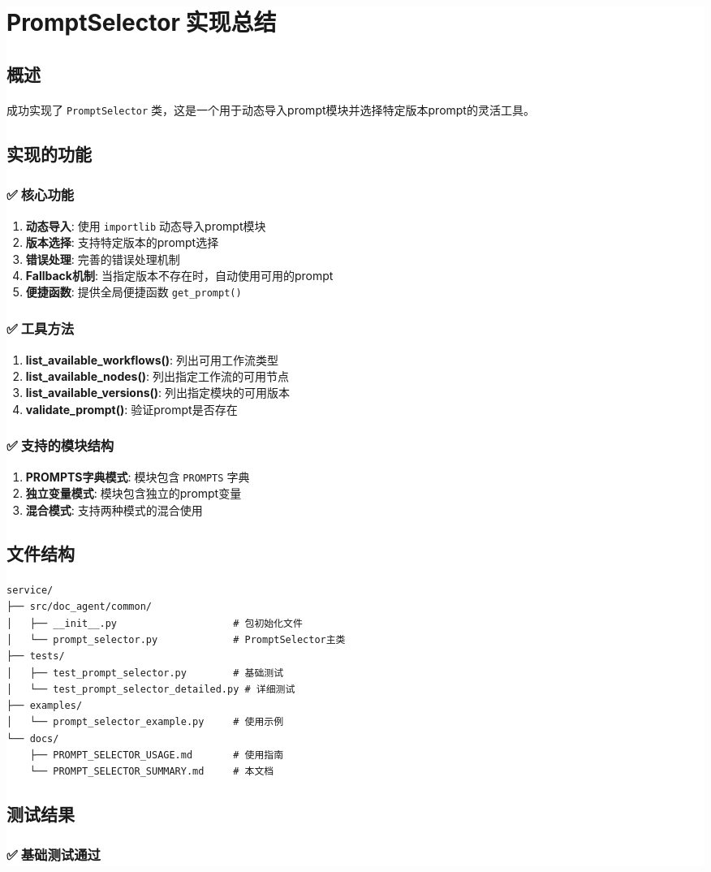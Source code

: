 # PromptSelector 实现总结

## 概述

成功实现了 `PromptSelector` 类，这是一个用于动态导入prompt模块并选择特定版本prompt的灵活工具。

## 实现的功能

### ✅ 核心功能

1. **动态导入**: 使用 `importlib` 动态导入prompt模块
2. **版本选择**: 支持特定版本的prompt选择
3. **错误处理**: 完善的错误处理机制
4. **Fallback机制**: 当指定版本不存在时，自动使用可用的prompt
5. **便捷函数**: 提供全局便捷函数 `get_prompt()`

### ✅ 工具方法

1. **list_available_workflows()**: 列出可用工作流类型
2. **list_available_nodes()**: 列出指定工作流的可用节点
3. **list_available_versions()**: 列出指定模块的可用版本
4. **validate_prompt()**: 验证prompt是否存在

### ✅ 支持的模块结构

1. **PROMPTS字典模式**: 模块包含 `PROMPTS` 字典
2. **独立变量模式**: 模块包含独立的prompt变量
3. **混合模式**: 支持两种模式的混合使用

## 文件结构

```
service/
├── src/doc_agent/common/
│   ├── __init__.py                    # 包初始化文件
│   └── prompt_selector.py             # PromptSelector主类
├── tests/
│   ├── test_prompt_selector.py        # 基础测试
│   └── test_prompt_selector_detailed.py # 详细测试
├── examples/
│   └── prompt_selector_example.py     # 使用示例
└── docs/
    ├── PROMPT_SELECTOR_USAGE.md       # 使用指南
    └── PROMPT_SELECTOR_SUMMARY.md     # 本文档
```

## 测试结果

### ✅ 基础测试通过
